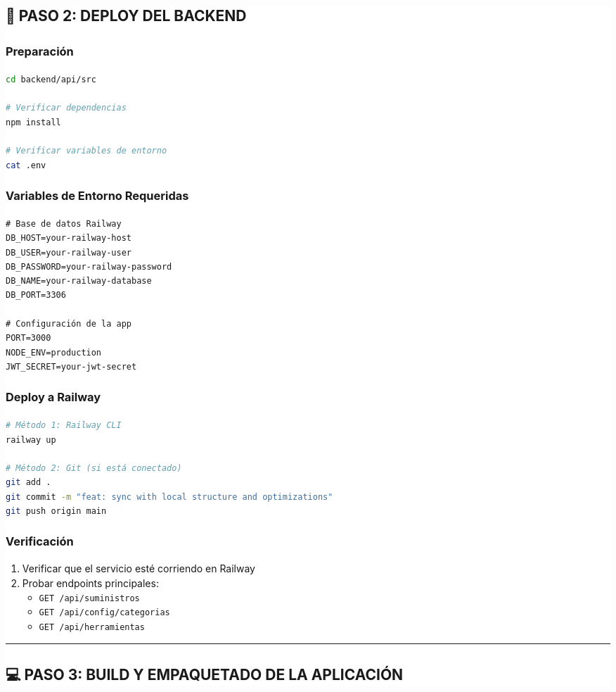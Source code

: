 
## 🚀 PASO 2: DEPLOY DEL BACKEND

### Preparación
```bash
cd backend/api/src

# Verificar dependencias
npm install

# Verificar variables de entorno
cat .env
```

### Variables de Entorno Requeridas
```env
# Base de datos Railway
DB_HOST=your-railway-host
DB_USER=your-railway-user  
DB_PASSWORD=your-railway-password
DB_NAME=your-railway-database
DB_PORT=3306

# Configuración de la app
PORT=3000
NODE_ENV=production
JWT_SECRET=your-jwt-secret
```

### Deploy a Railway
```bash
# Método 1: Railway CLI
railway up

# Método 2: Git (si está conectado)
git add .
git commit -m "feat: sync with local structure and optimizations"
git push origin main
```

### Verificación
1. Verificar que el servicio esté corriendo en Railway
2. Probar endpoints principales:
   - `GET /api/suministros`
   - `GET /api/config/categorias`
   - `GET /api/herramientas`

---

## 💻 PASO 3: BUILD Y EMPAQUETADO DE LA APLICACIÓN

